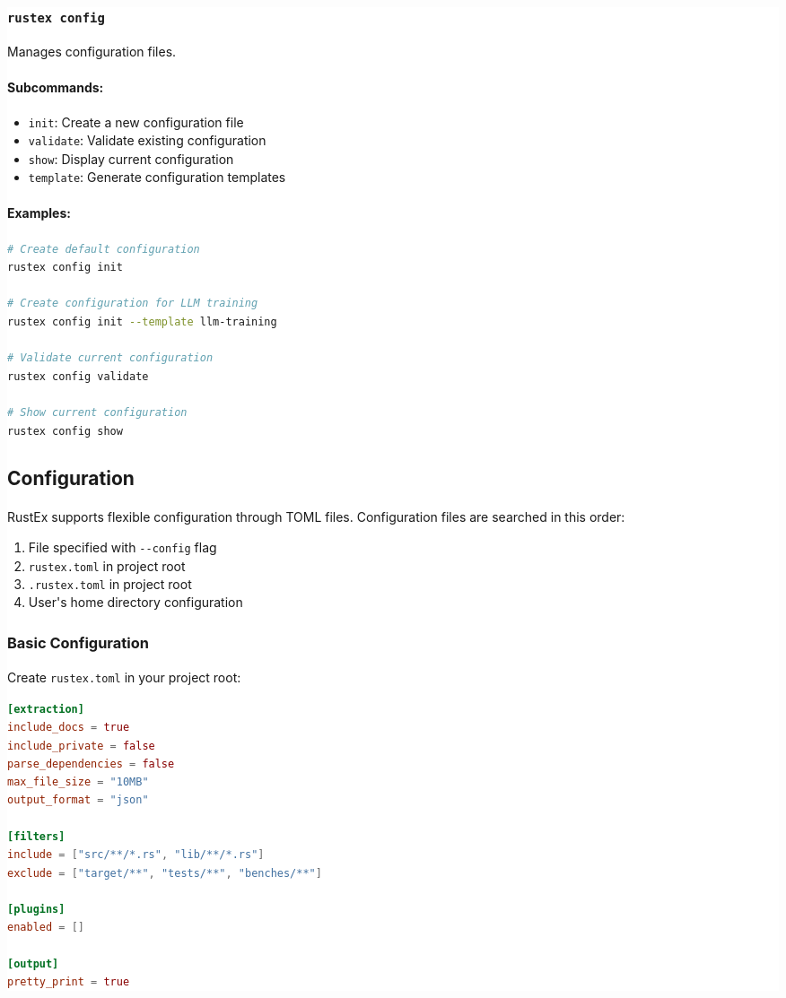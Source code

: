 ### `rustex config`

Manages configuration files.

#### Subcommands:

- `init`: Create a new configuration file
- `validate`: Validate existing configuration
- `show`: Display current configuration
- `template`: Generate configuration templates

#### Examples:

```bash
# Create default configuration
rustex config init

# Create configuration for LLM training
rustex config init --template llm-training

# Validate current configuration
rustex config validate

# Show current configuration
rustex config show
```

## Configuration

RustEx supports flexible configuration through TOML files. Configuration files are searched in this order:

1. File specified with `--config` flag
2. `rustex.toml` in project root
3. `.rustex.toml` in project root
4. User's home directory configuration

### Basic Configuration

Create `rustex.toml` in your project root:

```toml
[extraction]
include_docs = true
include_private = false
parse_dependencies = false
max_file_size = "10MB"
output_format = "json"

[filters]
include = ["src/**/*.rs", "lib/**/*.rs"]
exclude = ["target/**", "tests/**", "benches/**"]

[plugins]
enabled = []

[output]
pretty_print = true
```
